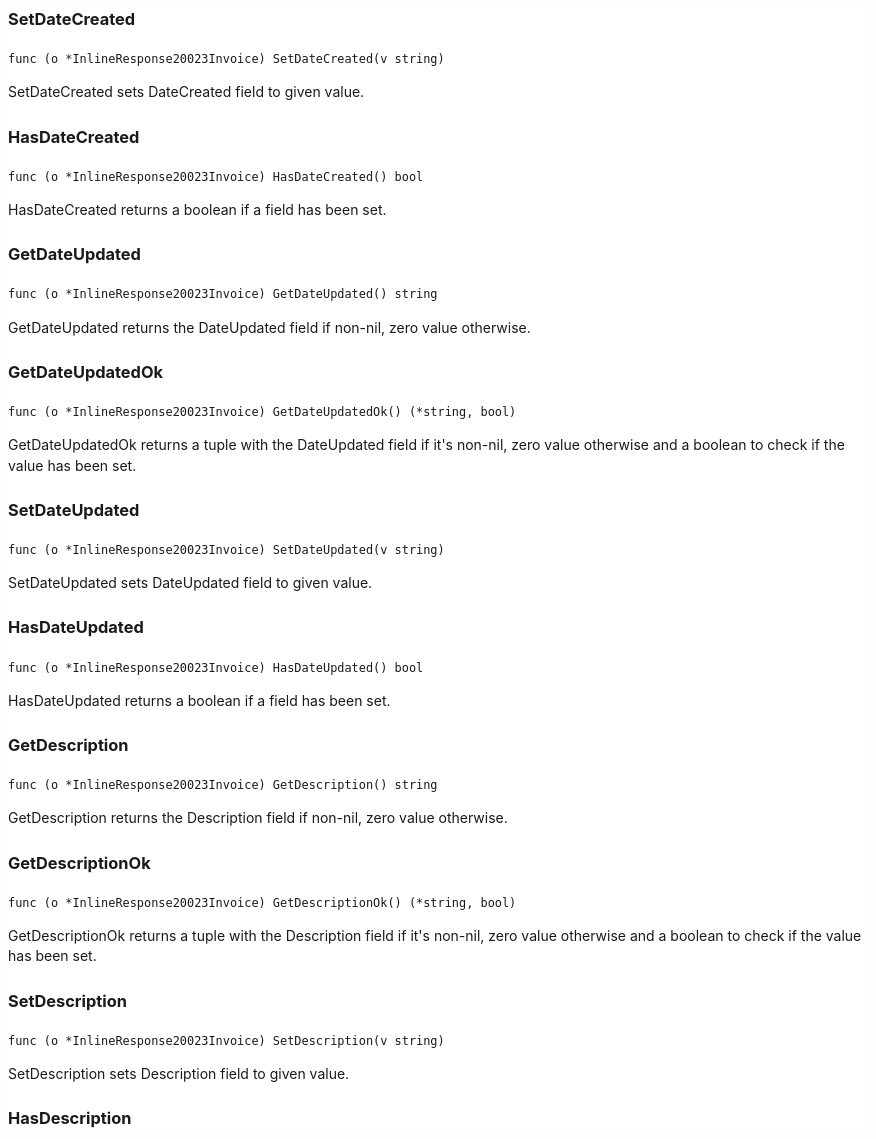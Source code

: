 ### SetDateCreated

`func (o *InlineResponse20023Invoice) SetDateCreated(v string)`

SetDateCreated sets DateCreated field to given value.

### HasDateCreated

`func (o *InlineResponse20023Invoice) HasDateCreated() bool`

HasDateCreated returns a boolean if a field has been set.

### GetDateUpdated

`func (o *InlineResponse20023Invoice) GetDateUpdated() string`

GetDateUpdated returns the DateUpdated field if non-nil, zero value otherwise.

### GetDateUpdatedOk

`func (o *InlineResponse20023Invoice) GetDateUpdatedOk() (*string, bool)`

GetDateUpdatedOk returns a tuple with the DateUpdated field if it's non-nil, zero value otherwise
and a boolean to check if the value has been set.

### SetDateUpdated

`func (o *InlineResponse20023Invoice) SetDateUpdated(v string)`

SetDateUpdated sets DateUpdated field to given value.

### HasDateUpdated

`func (o *InlineResponse20023Invoice) HasDateUpdated() bool`

HasDateUpdated returns a boolean if a field has been set.

### GetDescription

`func (o *InlineResponse20023Invoice) GetDescription() string`

GetDescription returns the Description field if non-nil, zero value otherwise.

### GetDescriptionOk

`func (o *InlineResponse20023Invoice) GetDescriptionOk() (*string, bool)`

GetDescriptionOk returns a tuple with the Description field if it's non-nil, zero value otherwise
and a boolean to check if the value has been set.

### SetDescription

`func (o *InlineResponse20023Invoice) SetDescription(v string)`

SetDescription sets Description field to given value.

### HasDescription
